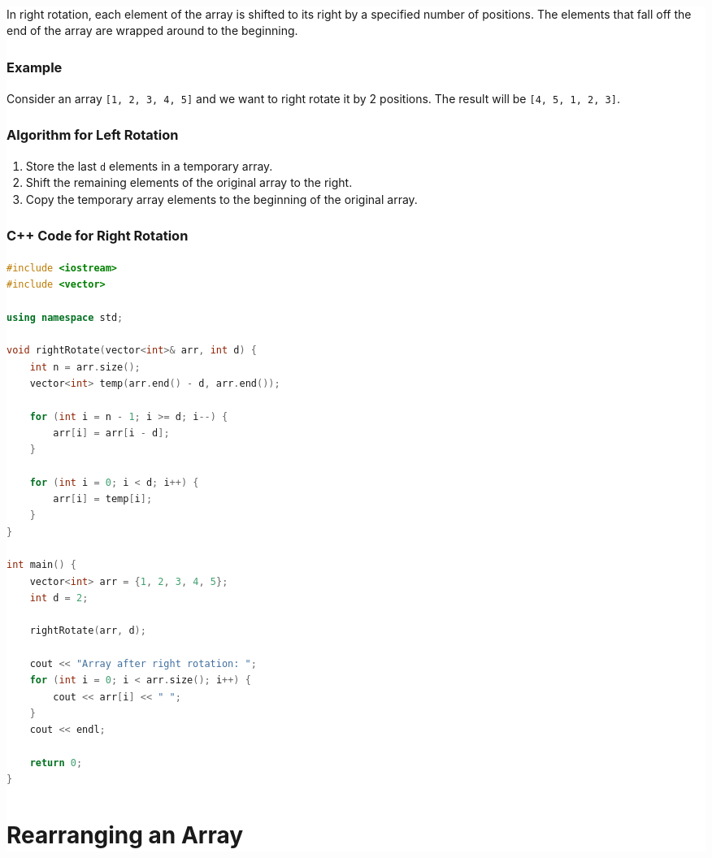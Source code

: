 In right rotation, each element of the array is shifted to its right by a specified number of positions. The elements that fall off the end of the array are wrapped around to the beginning.

### Example
Consider an array `[1, 2, 3, 4, 5]` and we want to right rotate it by 2 positions. The result will be `[4, 5, 1, 2, 3]`.

### Algorithm for Left Rotation
1. Store the last `d` elements in a temporary array.
2. Shift the remaining elements of the original array to the right.
3. Copy the temporary array elements to the beginning of the original array.

### C++ Code for Right Rotation
```cpp
#include <iostream>
#include <vector>

using namespace std;

void rightRotate(vector<int>& arr, int d) {
    int n = arr.size();
    vector<int> temp(arr.end() - d, arr.end());

    for (int i = n - 1; i >= d; i--) {
        arr[i] = arr[i - d];
    }

    for (int i = 0; i < d; i++) {
        arr[i] = temp[i];
    }
}

int main() {
    vector<int> arr = {1, 2, 3, 4, 5};
    int d = 2;

    rightRotate(arr, d);

    cout << "Array after right rotation: ";
    for (int i = 0; i < arr.size(); i++) {
        cout << arr[i] << " ";
    }
    cout << endl;

    return 0;
}
```

# Rearranging an Array

